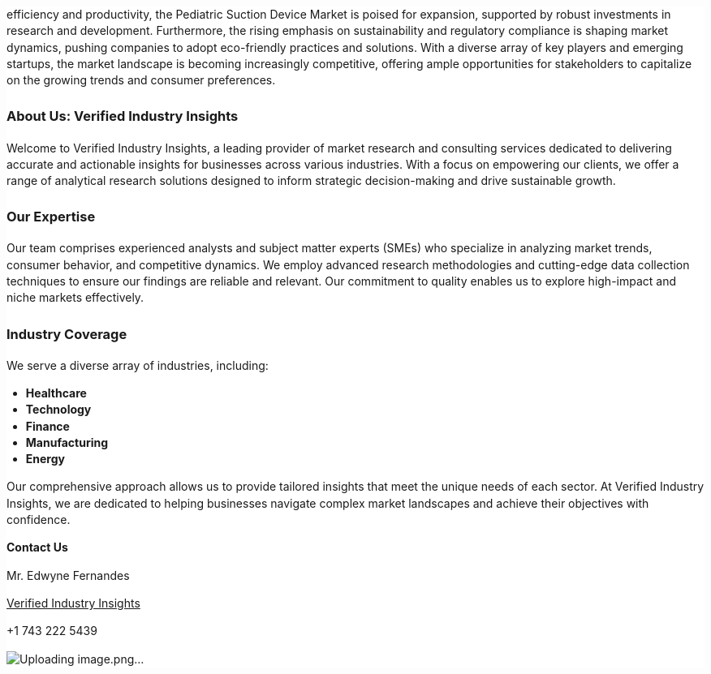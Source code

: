 efficiency and productivity, the Pediatric Suction Device Market is poised for expansion, supported by robust investments in research and development. Furthermore, the rising emphasis on sustainability and regulatory compliance is shaping market dynamics, pushing companies to adopt eco-friendly practices and solutions. With a diverse array of key players and emerging startups, the market landscape is becoming increasingly competitive, offering ample opportunities for stakeholders to capitalize on the growing trends and consumer preferences.</p><h3>About Us: Verified Industry Insights</h3><p>Welcome to Verified Industry Insights, a leading provider of market research and consulting services dedicated to delivering accurate and actionable insights for businesses across various industries. With a focus on empowering our clients, we offer a range of analytical research solutions designed to inform strategic decision-making and drive sustainable growth.</p><h3>Our Expertise</h3><p>Our team comprises experienced analysts and subject matter experts (SMEs) who specialize in analyzing market trends, consumer behavior, and competitive dynamics. We employ advanced research methodologies and cutting-edge data collection techniques to ensure our findings are reliable and relevant. Our commitment to quality enables us to explore high-impact and niche markets effectively.</p><h3>Industry Coverage</h3><p>We serve a diverse array of industries, including:</p><ul><li><strong>Healthcare</strong></li><li><strong>Technology</strong></li><li><strong>Finance</strong></li><li><strong>Manufacturing</strong></li><li><strong>Energy</strong></li></ul><p>Our comprehensive approach allows us to provide tailored insights that meet the unique needs of each sector. At Verified Industry Insights, we are dedicated to helping businesses navigate complex market landscapes and achieve their objectives with confidence.</p><p><strong>Contact Us</strong></p><p>Mr. Edwyne Fernandes</p><p><a href="https://www.verifiedindustryinsights.com/">Verified Industry Insights</a></p><p>+1 743 222 5439</p>
![Uploading image.png…]()
